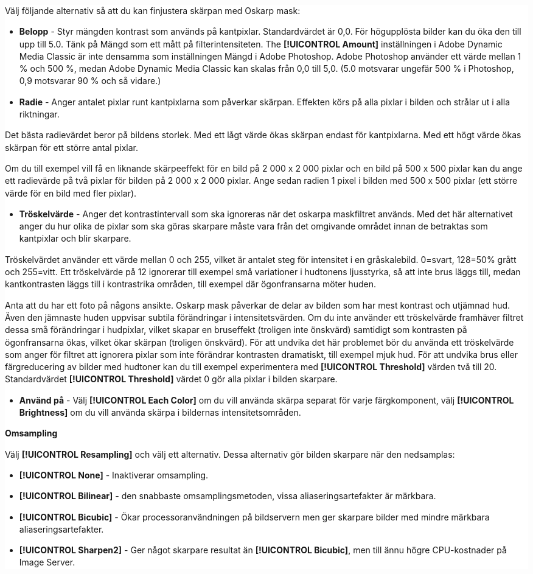 Välj följande alternativ så att du kan finjustera skärpan med Oskarp mask:

* **Belopp** - Styr mängden kontrast som används på kantpixlar. Standardvärdet är 0,0. För högupplösta bilder kan du öka den till upp till 5.0. Tänk på Mängd som ett mått på filterintensiteten. The **[!UICONTROL Amount]** inställningen i Adobe Dynamic Media Classic är inte densamma som inställningen Mängd i Adobe Photoshop. Adobe Photoshop använder ett värde mellan 1 % och 500 %, medan Adobe Dynamic Media Classic kan skalas från 0,0 till 5,0. (5.0 motsvarar ungefär 500 % i Photoshop, 0,9 motsvarar 90 % och så vidare.)

* **Radie** - Anger antalet pixlar runt kantpixlarna som påverkar skärpan. Effekten körs på alla pixlar i bilden och strålar ut i alla riktningar.

Det bästa radievärdet beror på bildens storlek. Med ett lågt värde ökas skärpan endast för kantpixlarna. Med ett högt värde ökas skärpan för ett större antal pixlar.

Om du till exempel vill få en liknande skärpeeffekt för en bild på 2 000 x 2 000 pixlar och en bild på 500 x 500 pixlar kan du ange ett radievärde på två pixlar för bilden på 2 000 x 2 000 pixlar. Ange sedan radien 1 pixel i bilden med 500 x 500 pixlar (ett större värde för en bild med fler pixlar).

* **Tröskelvärde** - Anger det kontrastintervall som ska ignoreras när det oskarpa maskfiltret används. Med det här alternativet anger du hur olika de pixlar som ska göras skarpare måste vara från det omgivande området innan de betraktas som kantpixlar och blir skarpare.

Tröskelvärdet använder ett värde mellan 0 och 255, vilket är antalet steg för intensitet i en gråskalebild. 0=svart, 128=50% grått och 255=vitt. Ett tröskelvärde på 12 ignorerar till exempel små variationer i hudtonens ljusstyrka, så att inte brus läggs till, medan kantkontrasten läggs till i kontrastrika områden, till exempel där ögonfransarna möter huden.

Anta att du har ett foto på någons ansikte. Oskarp mask påverkar de delar av bilden som har mest kontrast och utjämnad hud. Även den jämnaste huden uppvisar subtila förändringar i intensitetsvärden. Om du inte använder ett tröskelvärde framhäver filtret dessa små förändringar i hudpixlar, vilket skapar en bruseffekt (troligen inte önskvärd) samtidigt som kontrasten på ögonfransarna ökas, vilket ökar skärpan (troligen önskvärd). För att undvika det här problemet bör du använda ett tröskelvärde som anger för filtret att ignorera pixlar som inte förändrar kontrasten dramatiskt, till exempel mjuk hud. För att undvika brus eller färgreducering av bilder med hudtoner kan du till exempel experimentera med **[!UICONTROL Threshold]** värden två till 20. Standardvärdet **[!UICONTROL Threshold]** värdet 0 gör alla pixlar i bilden skarpare.

* **Använd på** - Välj **[!UICONTROL Each Color]** om du vill använda skärpa separat för varje färgkomponent, välj **[!UICONTROL Brightness]** om du vill använda skärpa i bildernas intensitetsområden.

**Omsampling**

Välj **[!UICONTROL Resampling]** och välj ett alternativ. Dessa alternativ gör bilden skarpare när den nedsamplas:

* **[!UICONTROL None]** - Inaktiverar omsampling.

* **[!UICONTROL Bilinear]** - den snabbaste omsamplingsmetoden, vissa aliaseringsartefakter är märkbara.

* **[!UICONTROL Bicubic]** - Ökar processoranvändningen på bildservern men ger skarpare bilder med mindre märkbara aliaseringsartefakter.

* **[!UICONTROL Sharpen2]** - Ger något skarpare resultat än **[!UICONTROL Bicubic]**, men till ännu högre CPU-kostnader på Image Server.
